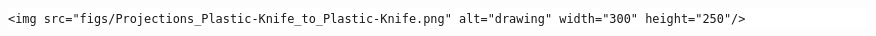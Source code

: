 	<img src="figs/Projections_Plastic-Knife_to_Plastic-Knife.png" alt="drawing" width="300" height="250"/>
</td>

<td>